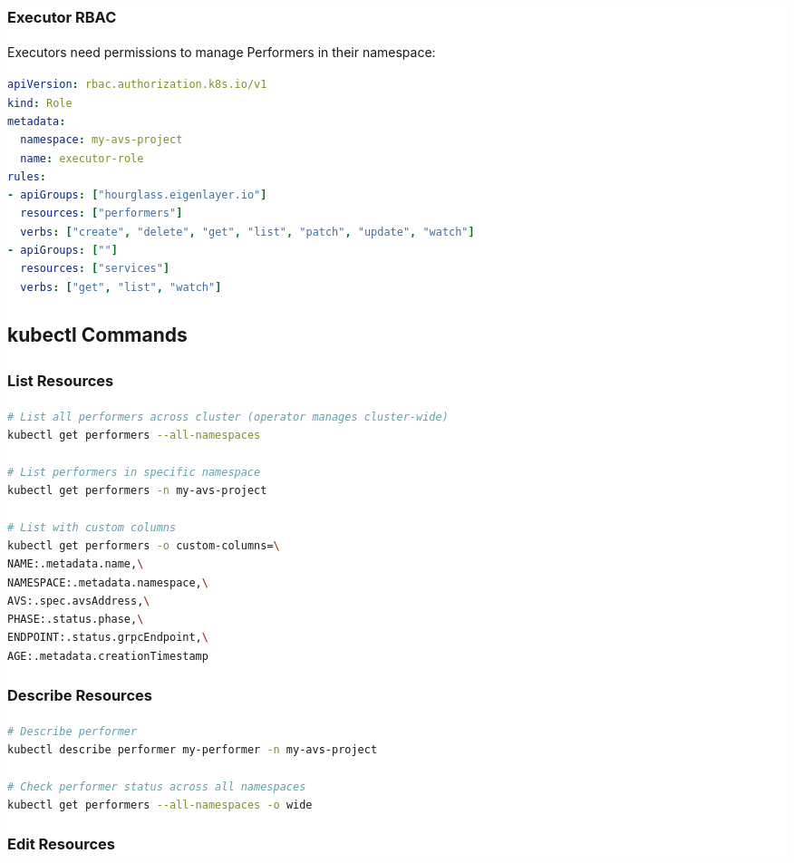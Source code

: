 ### Executor RBAC

Executors need permissions to manage Performers in their namespace:

```yaml
apiVersion: rbac.authorization.k8s.io/v1
kind: Role
metadata:
  namespace: my-avs-project
  name: executor-role
rules:
- apiGroups: ["hourglass.eigenlayer.io"]
  resources: ["performers"]
  verbs: ["create", "delete", "get", "list", "patch", "update", "watch"]
- apiGroups: [""]
  resources: ["services"]
  verbs: ["get", "list", "watch"]
```

## kubectl Commands

### List Resources

```bash
# List all performers across cluster (operator manages cluster-wide)
kubectl get performers --all-namespaces

# List performers in specific namespace
kubectl get performers -n my-avs-project

# List with custom columns
kubectl get performers -o custom-columns=\
NAME:.metadata.name,\
NAMESPACE:.metadata.namespace,\
AVS:.spec.avsAddress,\
PHASE:.status.phase,\
ENDPOINT:.status.grpcEndpoint,\
AGE:.metadata.creationTimestamp
```

### Describe Resources

```bash
# Describe performer
kubectl describe performer my-performer -n my-avs-project

# Check performer status across all namespaces
kubectl get performers --all-namespaces -o wide
```

### Edit Resources
